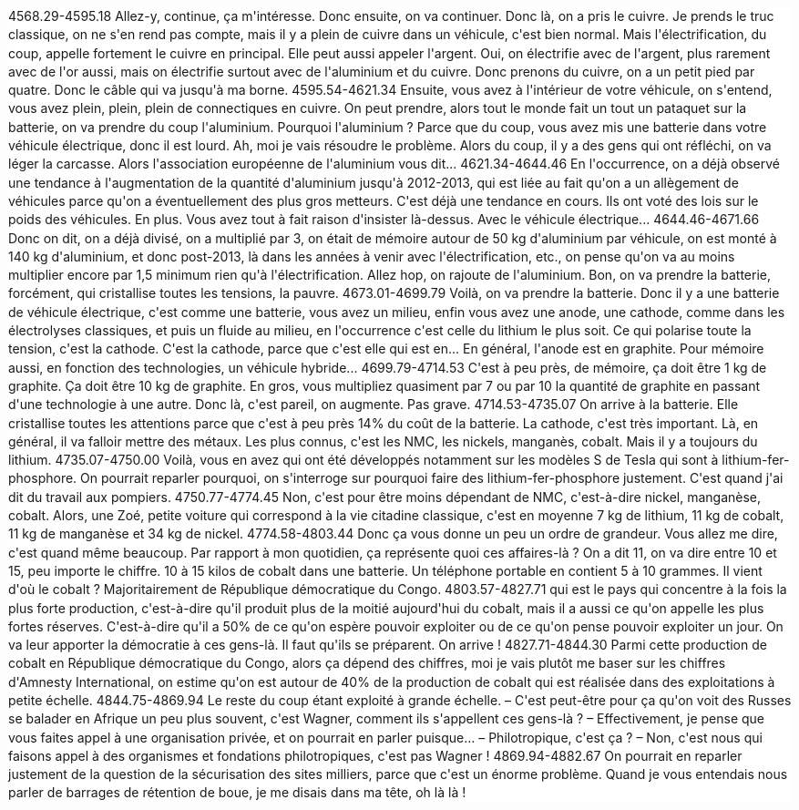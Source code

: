 4568.29-4595.18   Allez-y, continue, ça m'intéresse. Donc ensuite, on va continuer. Donc là, on a pris le cuivre. Je prends le truc classique, on ne s'en rend pas compte, mais il y a plein de cuivre dans un véhicule, c'est bien normal. Mais l'électrification, du coup, appelle fortement le cuivre en principal. Elle peut aussi appeler l'argent. Oui, on électrifie avec de l'argent, plus rarement avec de l'or aussi, mais on électrifie surtout avec de l'aluminium et du cuivre. Donc prenons du cuivre, on a un petit pied par quatre. Donc le câble qui va jusqu'à ma borne.
4595.54-4621.34   Ensuite, vous avez à l'intérieur de votre véhicule, on s'entend, vous avez plein, plein, plein de connectiques en cuivre. On peut prendre, alors tout le monde fait un tout un pataquet sur la batterie, on va prendre du coup l'aluminium. Pourquoi l'aluminium ? Parce que du coup, vous avez mis une batterie dans votre véhicule électrique, donc il est lourd. Ah, moi je vais résoudre le problème. Alors du coup, il y a des gens qui ont réfléchi, on va léger la carcasse. Alors l'association européenne de l'aluminium vous dit...
4621.34-4644.46   En l'occurrence, on a déjà observé une tendance à l'augmentation de la quantité d'aluminium jusqu'à 2012-2013, qui est liée au fait qu'on a un allègement de véhicules parce qu'on a éventuellement des plus gros metteurs. C'est déjà une tendance en cours. Ils ont voté des lois sur le poids des véhicules. En plus. Vous avez tout à fait raison d'insister là-dessus. Avec le véhicule électrique...
4644.46-4671.66   Donc on dit, on a déjà divisé, on a multiplié par 3, on était de mémoire autour de 50 kg d'aluminium par véhicule, on est monté à 140 kg d'aluminium, et donc post-2013, là dans les années à venir avec l'électrification, etc., on pense qu'on va au moins multiplier encore par 1,5 minimum rien qu'à l'électrification. Allez hop, on rajoute de l'aluminium. Bon, on va prendre la batterie, forcément, qui cristallise toutes les tensions, la pauvre.
4673.01-4699.79   Voilà, on va prendre la batterie. Donc il y a une batterie de véhicule électrique, c'est comme une batterie, vous avez un milieu, enfin vous avez une anode, une cathode, comme dans les électrolyses classiques, et puis un fluide au milieu, en l'occurrence c'est celle du lithium le plus soit. Ce qui polarise toute la tension, c'est la cathode. C'est la cathode, parce que c'est elle qui est en... En général, l'anode est en graphite. Pour mémoire aussi, en fonction des technologies, un véhicule hybride...
4699.79-4714.53   C'est à peu près, de mémoire, ça doit être 1 kg de graphite. Ça doit être 10 kg de graphite. En gros, vous multipliez quasiment par 7 ou par 10 la quantité de graphite en passant d'une technologie à une autre. Donc là, c'est pareil, on augmente. Pas grave.
4714.53-4735.07   On arrive à la batterie. Elle cristallise toutes les attentions parce que c'est à peu près 14% du coût de la batterie. La cathode, c'est très important. Là, en général, il va falloir mettre des métaux. Les plus connus, c'est les NMC, les nickels, manganès, cobalt. Mais il y a toujours du lithium.
4735.07-4750.00   Voilà, vous en avez qui ont été développés notamment sur les modèles S de Tesla qui sont à lithium-fer-phosphore. On pourrait reparler pourquoi, on s'interroge sur pourquoi faire des lithium-fer-phosphore justement. C'est quand j'ai dit du travail aux pompiers.
4750.77-4774.45   Non, c'est pour être moins dépendant de NMC, c'est-à-dire nickel, manganèse, cobalt. Alors, une Zoé, petite voiture qui correspond à la vie citadine classique, c'est en moyenne 7 kg de lithium, 11 kg de cobalt, 11 kg de manganèse et 34 kg de nickel.
4774.58-4803.44   Donc ça vous donne un peu un ordre de grandeur. Vous allez me dire, c'est quand même beaucoup. Par rapport à mon quotidien, ça représente quoi ces affaires-là ? On a dit 11, on va dire entre 10 et 15, peu importe le chiffre. 10 à 15 kilos de cobalt dans une batterie. Un téléphone portable en contient 5 à 10 grammes. Il vient d'où le cobalt ? Majoritairement de République démocratique du Congo.
4803.57-4827.71   qui est le pays qui concentre à la fois la plus forte production, c'est-à-dire qu'il produit plus de la moitié aujourd'hui du cobalt, mais il a aussi ce qu'on appelle les plus fortes réserves. C'est-à-dire qu'il a 50% de ce qu'on espère pouvoir exploiter ou de ce qu'on pense pouvoir exploiter un jour. On va leur apporter la démocratie à ces gens-là. Il faut qu'ils se préparent. On arrive !
4827.71-4844.30   Parmi cette production de cobalt en République démocratique du Congo, alors ça dépend des chiffres, moi je vais plutôt me baser sur les chiffres d'Amnesty International, on estime qu'on est autour de 40% de la production de cobalt qui est réalisée dans des exploitations à petite échelle.
4844.75-4869.94   Le reste du coup étant exploité à grande échelle. – C'est peut-être pour ça qu'on voit des Russes se balader en Afrique un peu plus souvent, c'est Wagner, comment ils s'appellent ces gens-là ? – Effectivement, je pense que vous faites appel à une organisation privée, et on pourrait en parler puisque… – Philotropique, c'est ça ? – Non, c'est nous qui faisons appel à des organismes et fondations philotropiques, c'est pas Wagner !
4869.94-4882.67   On pourrait en reparler justement de la question de la sécurisation des sites milliers, parce que c'est un énorme problème. Quand je vous entendais nous parler de barrages de rétention de boue, je me disais dans ma tête, oh là là !